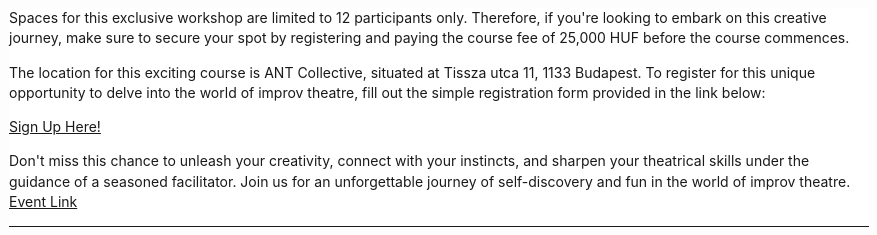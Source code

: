 Spaces for this exclusive workshop are limited to 12 participants only. Therefore, if you're looking to embark on this creative journey, make sure to secure your spot by registering and paying the course fee of 25,000 HUF before the course commences.

The location for this exciting course is ANT Collective, situated at Tissza utca 11, 1133 Budapest. To register for this unique opportunity to delve into the world of improv theatre, fill out the simple registration form provided in the link below:

[Sign Up Here!](https://forms.gle/RMhXThd9FD6kmt6k9)

Don't miss this chance to unleash your creativity, connect with your instincts, and sharpen your theatrical skills under the guidance of a seasoned facilitator. Join us for an unforgettable journey of self-discovery and fun in the world of improv theatre.
[Event Link](https://facebook.com/events/3818369435151526)

---
